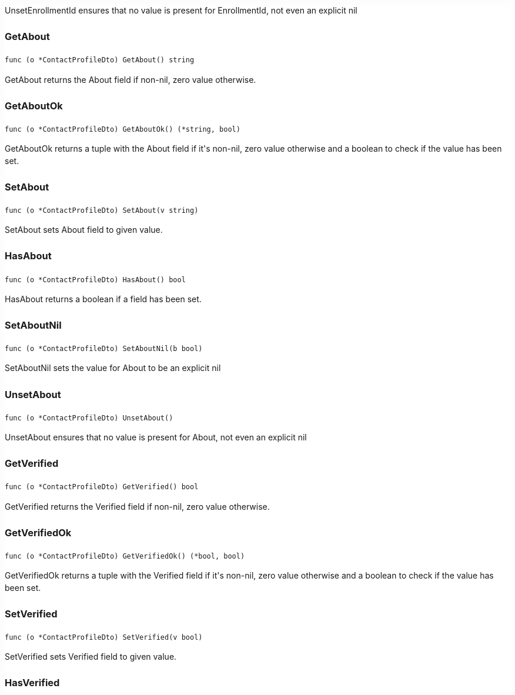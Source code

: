 UnsetEnrollmentId ensures that no value is present for EnrollmentId, not even an explicit nil
### GetAbout

`func (o *ContactProfileDto) GetAbout() string`

GetAbout returns the About field if non-nil, zero value otherwise.

### GetAboutOk

`func (o *ContactProfileDto) GetAboutOk() (*string, bool)`

GetAboutOk returns a tuple with the About field if it's non-nil, zero value otherwise
and a boolean to check if the value has been set.

### SetAbout

`func (o *ContactProfileDto) SetAbout(v string)`

SetAbout sets About field to given value.

### HasAbout

`func (o *ContactProfileDto) HasAbout() bool`

HasAbout returns a boolean if a field has been set.

### SetAboutNil

`func (o *ContactProfileDto) SetAboutNil(b bool)`

 SetAboutNil sets the value for About to be an explicit nil

### UnsetAbout
`func (o *ContactProfileDto) UnsetAbout()`

UnsetAbout ensures that no value is present for About, not even an explicit nil
### GetVerified

`func (o *ContactProfileDto) GetVerified() bool`

GetVerified returns the Verified field if non-nil, zero value otherwise.

### GetVerifiedOk

`func (o *ContactProfileDto) GetVerifiedOk() (*bool, bool)`

GetVerifiedOk returns a tuple with the Verified field if it's non-nil, zero value otherwise
and a boolean to check if the value has been set.

### SetVerified

`func (o *ContactProfileDto) SetVerified(v bool)`

SetVerified sets Verified field to given value.

### HasVerified
